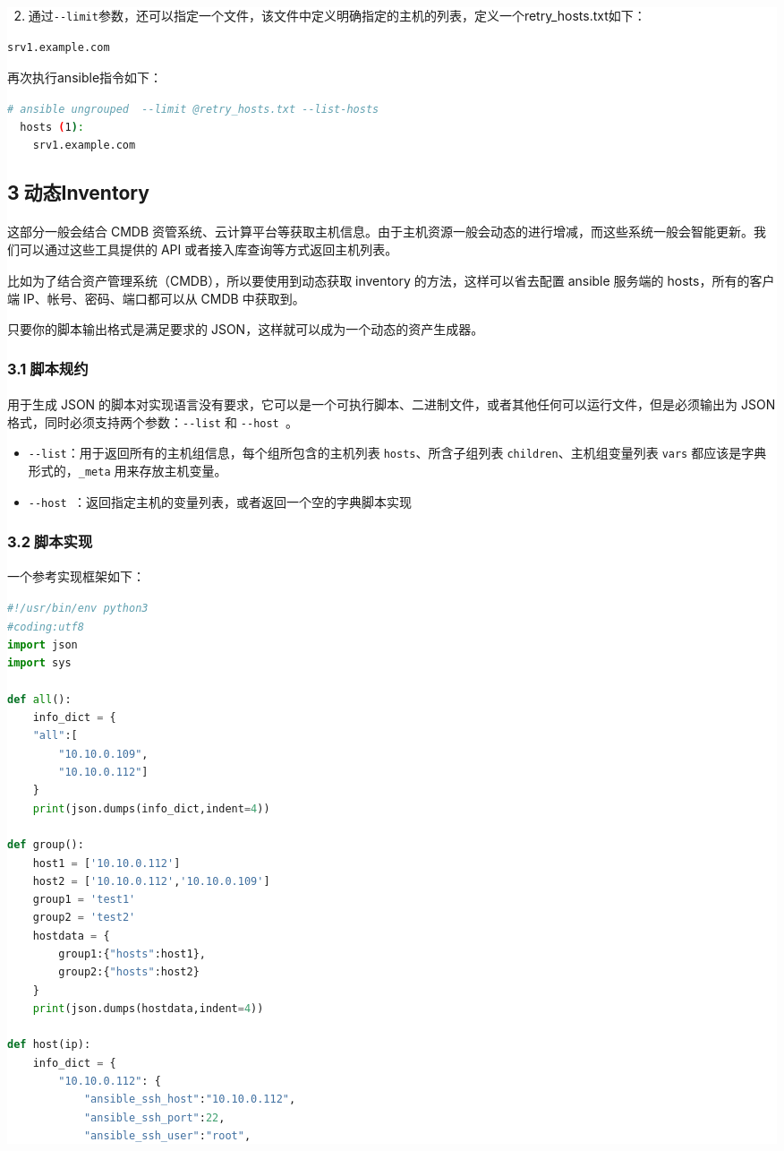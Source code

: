 2. 通过`--limit`参数，还可以指定一个文件，该文件中定义明确指定的主机的列表，定义一个retry_hosts.txt如下：

```sh
srv1.example.com
```

再次执行ansible指令如下：

```sh
# ansible ungrouped  --limit @retry_hosts.txt --list-hosts
  hosts (1):
    srv1.example.com
```

## 3 动态Inventory

这部分一般会结合 CMDB 资管系统、云计算平台等获取主机信息。由于主机资源一般会动态的进行增减，而这些系统一般会智能更新。我们可以通过这些工具提供的 API 或者接入库查询等方式返回主机列表。

比如为了结合资产管理系统（CMDB），所以要使用到动态获取 inventory 的方法，这样可以省去配置 ansible 服务端的 hosts，所有的客户端 IP、帐号、密码、端口都可以从 CMDB 中获取到。

只要你的脚本输出格式是满足要求的 JSON，这样就可以成为一个动态的资产生成器。

### 3.1 脚本规约

用于生成 JSON 的脚本对实现语言没有要求，它可以是一个可执行脚本、二进制文件，或者其他任何可以运行文件，但是必须输出为 JSON 格式，同时必须支持两个参数：`--list` 和 `--host `。

- `--list`：用于返回所有的主机组信息，每个组所包含的主机列表 `hosts`、所含子组列表 `children`、主机组变量列表 `vars` 都应该是字典形式的，`_meta` 用来存放主机变量。

- `--host `：返回指定主机的变量列表，或者返回一个空的字典脚本实现

### 3.2 脚本实现

一个参考实现框架如下：

```python
#!/usr/bin/env python3
#coding:utf8
import json
import sys
 
def all():
    info_dict = {
    "all":[
        "10.10.0.109",
        "10.10.0.112"]
    }
    print(json.dumps(info_dict,indent=4))
 
def group():
    host1 = ['10.10.0.112']
    host2 = ['10.10.0.112','10.10.0.109']
    group1 = 'test1'
    group2 = 'test2'
    hostdata = {
        group1:{"hosts":host1},
        group2:{"hosts":host2}
    }
    print(json.dumps(hostdata,indent=4))
 
def host(ip):
    info_dict = {
        "10.10.0.112": {
            "ansible_ssh_host":"10.10.0.112",
            "ansible_ssh_port":22,
            "ansible_ssh_user":"root",
```